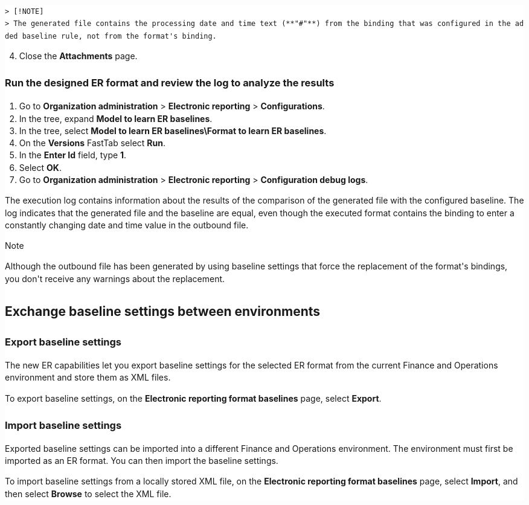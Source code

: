     > [!NOTE]
    > The generated file contains the processing date and time text (**"#"**) from the binding that was configured in the added baseline rule, not from the format's binding.

4. Close the **Attachments** page.

### Run the designed ER format and review the log to analyze the results

1. Go to **Organization administration** \> **Electronic reporting** \> **Configurations**.
2. In the tree, expand **Model to learn ER baselines**.
3. In the tree, select **Model to learn ER baselines\\Format to learn ER baselines**.
4. On the **Versions** FastTab select **Run**.
5. In the **Enter Id** field, type **1**.
6. Select **OK**.
7. Go to **Organization administration** \> **Electronic reporting** \> **Configuration debug logs**.

The execution log contains information about the results of the comparison of the generated file with the configured baseline. The log indicates that the generated file and the baseline are equal, even though the executed format contains the binding to enter a constantly changing date and time value in the outbound file.

> [!NOTE]
> Although the outbound file has been generated by using baseline settings that force the replacement of the format's bindings, you don't receive any warnings about the replacement.

## Exchange baseline settings between environments

### Export baseline settings

The new ER capabilities let you export baseline settings for the selected ER format from the current Finance and Operations environment and store them as XML files. 

To export baseline settings, on the **Electronic reporting format baselines** page, select **Export**.

### Import baseline settings

Exported baseline settings can be imported into a different Finance and Operations environment. The environment must first be imported as an ER format. You can then import the baseline settings.

To import baseline settings from a locally stored XML file, on the **Electronic reporting format baselines** page, select **Import**, and then select **Browse** to select the XML file.

